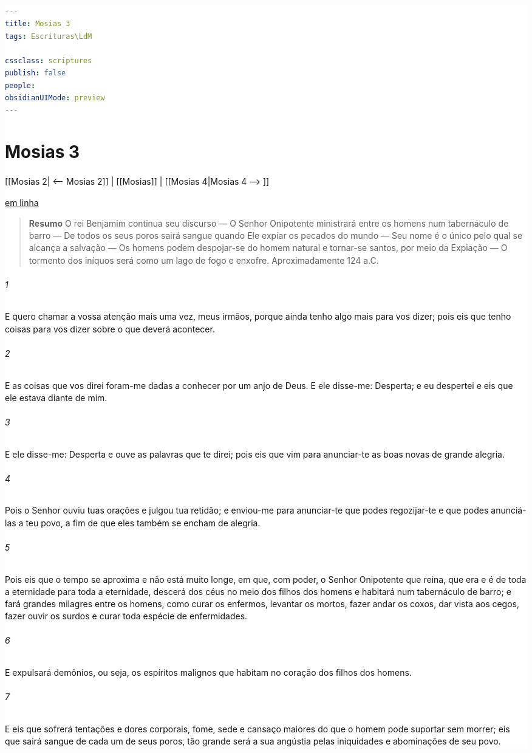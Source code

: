 ```yaml
---
title: Mosias 3
tags: Escrituras\LdM

cssclass: scriptures
publish: false
people:
obsidianUIMode: preview
---
```


# Mosias 3
[[Mosias 2| <-- Mosias 2]] | [[Mosias]] | [[Mosias 4|Mosias 4 --> ]]

[em linha](https://churchofjesuschrist.org/study/scriptures/bofm/mosiah/3?lang=por)

> __Resumo__
O rei Benjamim continua seu discurso — O Senhor Onipotente ministrará entre os homens num tabernáculo de barro — De todos os seus poros sairá sangue quando Ele expiar os pecados do mundo — Seu nome é o único pelo qual se alcança a salvação — Os homens podem despojar-se do homem natural e tornar-se santos, por meio da Expiação — O tormento dos iníquos será como um lago de fogo e enxofre. Aproximadamente 124 a.C.

###### 1 
E quero chamar a vossa atenção mais uma vez, meus irmãos, porque ainda tenho algo mais para vos dizer; pois eis que tenho coisas para vos dizer sobre o que deverá acontecer.

###### 2 
E as coisas que vos direi foram-me dadas a conhecer por um anjo de Deus. E ele disse-me: Desperta; e eu despertei e eis que ele estava diante de mim.

###### 3 
E ele disse-me: Desperta e ouve as palavras que te direi; pois eis que vim para anunciar-te as boas novas de grande alegria.

###### 4 
Pois o Senhor ouviu tuas orações e julgou tua retidão; e enviou-me para anunciar-te que podes regozijar-te e que podes anunciá-las a teu povo, a fim de que eles também se encham de alegria.

###### 5 
Pois eis que o tempo se aproxima e não está muito longe, em que, com poder, o Senhor Onipotente que reina, que era e é de toda a eternidade para toda a eternidade, descerá dos céus no meio dos filhos dos homens e habitará num tabernáculo de barro; e fará grandes milagres entre os homens, como curar os enfermos, levantar os mortos, fazer andar os coxos, dar vista aos cegos, fazer ouvir os surdos e curar toda espécie de enfermidades.

###### 6 
E expulsará demônios, ou seja, os espíritos malignos que habitam no coração dos filhos dos homens.

###### 7 
E eis que sofrerá tentações e dores corporais, fome, sede e cansaço maiores do que o homem pode suportar sem morrer; eis que sairá sangue de cada um de seus poros, tão grande será a sua angústia pelas iniquidades e abominações de seu povo.
